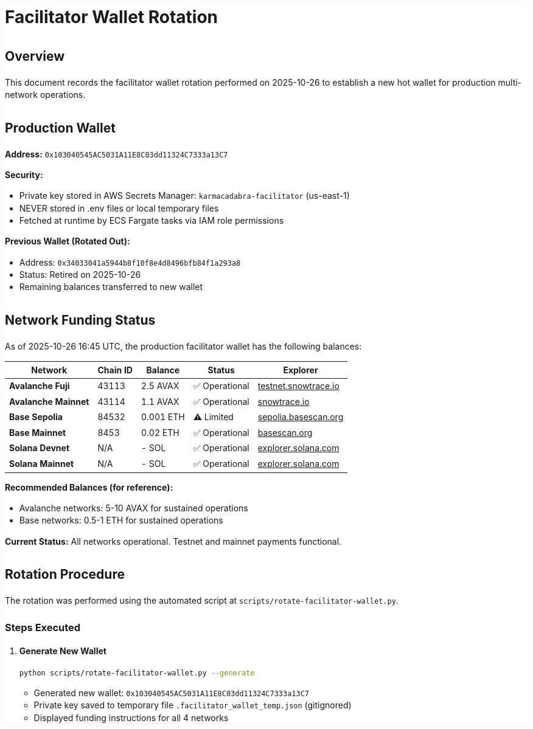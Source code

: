 # Facilitator Wallet Rotation

## Overview

This document records the facilitator wallet rotation performed on 2025-10-26 to establish a new hot wallet for production multi-network operations.

## Production Wallet

**Address:** `0x103040545AC5031A11E8C03dd11324C7333a13C7`

**Security:**
- Private key stored in AWS Secrets Manager: `karmacadabra-facilitator` (us-east-1)
- NEVER stored in .env files or local temporary files
- Fetched at runtime by ECS Fargate tasks via IAM role permissions

**Previous Wallet (Rotated Out):**
- Address: `0x34033041a5944b8f10f8e4d8496bfb84f1a293a8`
- Status: Retired on 2025-10-26
- Remaining balances transferred to new wallet

## Network Funding Status

As of 2025-10-26 16:45 UTC, the production facilitator wallet has the following balances:

| Network | Chain ID | Balance | Status | Explorer |
|---------|----------|---------|--------|----------|
| **Avalanche Fuji** | 43113 | 2.5 AVAX | ✅ Operational | [testnet.snowtrace.io](https://testnet.snowtrace.io/address/0x103040545AC5031A11E8C03dd11324C7333a13C7) |
| **Avalanche Mainnet** | 43114 | 1.1 AVAX | ✅ Operational | [snowtrace.io](https://snowtrace.io/address/0x103040545AC5031A11E8C03dd11324C7333a13C7) |
| **Base Sepolia** | 84532 | 0.001 ETH | ⚠️ Limited | [sepolia.basescan.org](https://sepolia.basescan.org/address/0x103040545AC5031A11E8C03dd11324C7333a13C7) |
| **Base Mainnet** | 8453 | 0.02 ETH | ✅ Operational | [basescan.org](https://basescan.org/address/0x103040545AC5031A11E8C03dd11324C7333a13C7) |
| **Solana Devnet** | N/A | - SOL | ✅ Operational | [explorer.solana.com](https://explorer.solana.com/address/6xNPewUdKRbEZDReQdpyfNUdgNg8QRc8Mt263T5GZSRv?cluster=devnet) |
| **Solana Mainnet** | N/A | - SOL | ✅ Operational | [explorer.solana.com](https://explorer.solana.com/address/F742C4VfFLQ9zRQyithoj5229ZgtX2WqKCSFKgH2EThq) |

**Recommended Balances (for reference):**
- Avalanche networks: 5-10 AVAX for sustained operations
- Base networks: 0.5-1 ETH for sustained operations

**Current Status:** All networks operational. Testnet and mainnet payments functional.

## Rotation Procedure

The rotation was performed using the automated script at `scripts/rotate-facilitator-wallet.py`.

### Steps Executed

1. **Generate New Wallet**
   ```bash
   python scripts/rotate-facilitator-wallet.py --generate
   ```
   - Generated new wallet: `0x103040545AC5031A11E8C03dd11324C7333a13C7`
   - Private key saved to temporary file `.facilitator_wallet_temp.json` (gitignored)
   - Displayed funding instructions for all 4 networks
